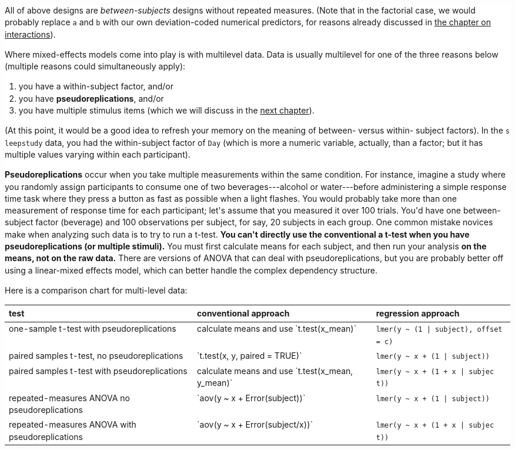 All of above designs are *between-subjects* designs without repeated measures. (Note that in the factorial case, we would probably replace `a` and `b` with our own deviation-coded numerical predictors, for reasons already discussed in [the chapter on interactions](interactions.html)).

Where mixed-effects models come into play is with multilevel data. Data is usually multilevel for one of the three reasons below (multiple reasons could simultaneously apply):

1. you have a within-subject factor, and/or
2. you have **pseudoreplications**, and/or
3. you have multiple stimulus items (which we will discuss in the [next chapter](linear-mixed-effects-models-with-crossed-random-factors.html)).

(At this point, it would be a good idea to refresh your memory on the meaning of between- versus within- subject factors). In the `sleepstudy` data, you had the within-subject factor of `Day` (which is more a numeric variable, actually, than a factor; but it has multiple values varying within each participant).

**Pseudoreplications** occur when you take multiple measurements within the same condition. For instance, imagine a study where you randomly assign participants to consume one of two beverages---alcohol or water---before administering a simple response time task where they press a button as fast as possible when a light flashes. You would probably take more than one measurement of response time for each participant; let's assume that you measured it over 100 trials. You'd have one between-subject factor (beverage) and 100 observations per subject, for say, 20 subjects in each group. One common mistake novices make when analyzing such data is to try to run a t-test. **You can't directly use the conventional a t-test when you have pseudoreplications (or multiple stimuli).** You must first calculate means for each subject, and then run your analysis **on the means, not on the raw data.** There are versions of ANOVA that can deal with pseudoreplications, but you are probably better off using a linear-mixed effects model, which can better handle the complex dependency structure.

Here is a comparison chart for multi-level data:

<table>
 <thead>
  <tr>
   <th style="text-align:left;"> test </th>
   <th style="text-align:left;"> conventional approach </th>
   <th style="text-align:left;"> regression approach </th>
  </tr>
 </thead>
<tbody>
  <tr>
   <td style="text-align:left;"> one-sample t-test with pseudoreplications </td>
   <td style="text-align:left;"> calculate means and use `t.test(x_mean)` </td>
   <td style="text-align:left;"> <code>lmer(y ~ (1 | subject), offset = c)</code> </td>
  </tr>
  <tr>
   <td style="text-align:left;"> paired samples t-test, no pseudoreplications </td>
   <td style="text-align:left;"> `t.test(x, y, paired = TRUE)` </td>
   <td style="text-align:left;"> <code>lmer(y ~ x + (1 | subject))</code> </td>
  </tr>
  <tr>
   <td style="text-align:left;"> paired samples t-test with pseudoreplications </td>
   <td style="text-align:left;"> calculate means and use `t.test(x_mean, y_mean)` </td>
   <td style="text-align:left;"> <code>lmer(y ~ x + (1 + x | subject))</code> </td>
  </tr>
  <tr>
   <td style="text-align:left;"> repeated-measures ANOVA no pseudoreplications </td>
   <td style="text-align:left;"> `aov(y ~ x + Error(subject))` </td>
   <td style="text-align:left;"> <code>lmer(y ~ x + (1 | subject))</code> </td>
  </tr>
  <tr>
   <td style="text-align:left;"> repeated-measures ANOVA with pseudoreplications </td>
   <td style="text-align:left;"> `aov(y ~ x + Error(subject/x))` </td>
   <td style="text-align:left;"> <code>lmer(y ~ x + (1 + x | subject))</code> </td>
  </tr>
  <tr>